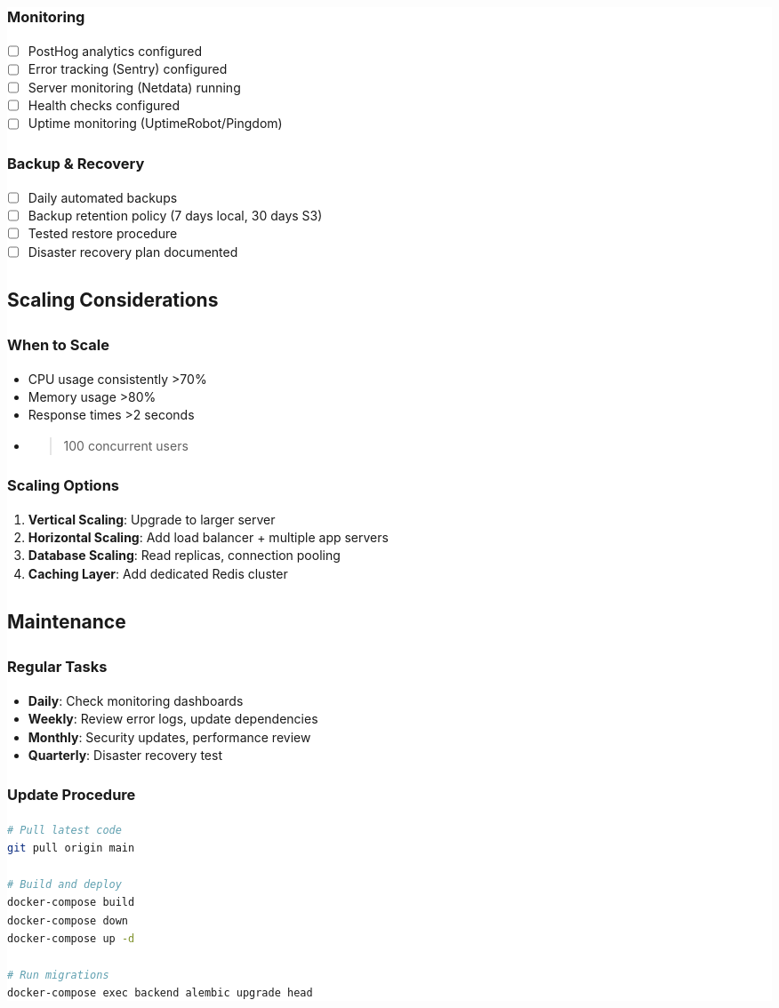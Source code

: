 ### Monitoring
- [ ] PostHog analytics configured
- [ ] Error tracking (Sentry) configured
- [ ] Server monitoring (Netdata) running
- [ ] Health checks configured
- [ ] Uptime monitoring (UptimeRobot/Pingdom)

### Backup & Recovery
- [ ] Daily automated backups
- [ ] Backup retention policy (7 days local, 30 days S3)
- [ ] Tested restore procedure
- [ ] Disaster recovery plan documented

## Scaling Considerations

### When to Scale
- CPU usage consistently >70%
- Memory usage >80%
- Response times >2 seconds
- >100 concurrent users

### Scaling Options
1. **Vertical Scaling**: Upgrade to larger server
2. **Horizontal Scaling**: Add load balancer + multiple app servers
3. **Database Scaling**: Read replicas, connection pooling
4. **Caching Layer**: Add dedicated Redis cluster

## Maintenance

### Regular Tasks
- **Daily**: Check monitoring dashboards
- **Weekly**: Review error logs, update dependencies
- **Monthly**: Security updates, performance review
- **Quarterly**: Disaster recovery test

### Update Procedure
```bash
# Pull latest code
git pull origin main

# Build and deploy
docker-compose build
docker-compose down
docker-compose up -d

# Run migrations
docker-compose exec backend alembic upgrade head
```
